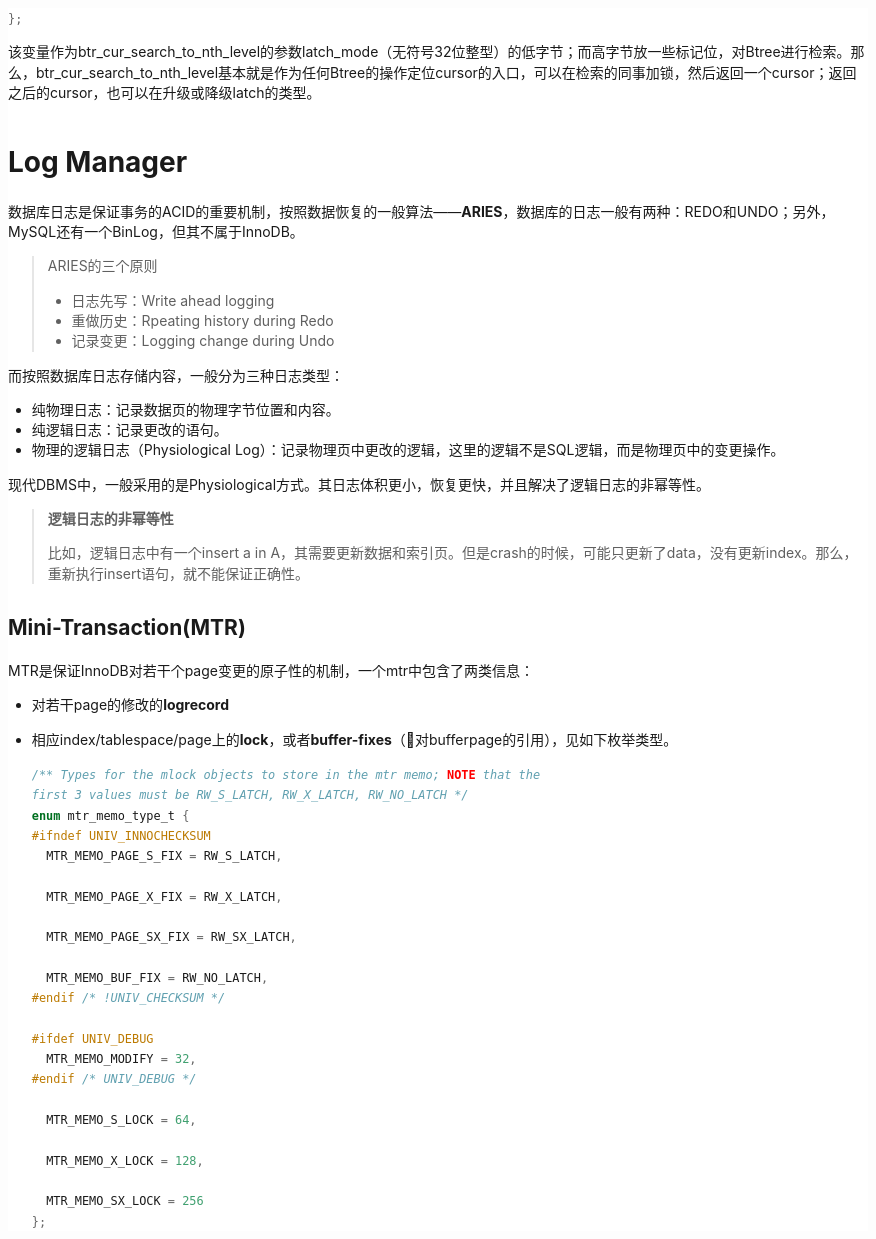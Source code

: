 ```c
};
```

该变量作为btr_cur_search_to_nth_level的参数latch_mode（无符号32位整型）的低字节；而高字节放一些标记位，对Btree进行检索。那么，btr_cur_search_to_nth_level基本就是作为任何Btree的操作定位cursor的入口，可以在检索的同事加锁，然后返回一个cursor；返回之后的cursor，也可以在升级或降级latch的类型。

# Log Manager

数据库日志是保证事务的ACID的重要机制，按照数据恢复的一般算法——**ARIES**，数据库的日志一般有两种：REDO和UNDO；另外，MySQL还有一个BinLog，但其不属于InnoDB。

> ARIES的三个原则
>
> - 日志先写：Write ahead logging
> - 重做历史：Rpeating history during Redo
> - 记录变更：Logging change during Undo

而按照数据库日志存储内容，一般分为三种日志类型：

- 纯物理日志：记录数据页的物理字节位置和内容。
- 纯逻辑日志：记录更改的语句。
- 物理的逻辑日志（Physiological Log）：记录物理页中更改的逻辑，这里的逻辑不是SQL逻辑，而是物理页中的变更操作。

现代DBMS中，一般采用的是Physiological方式。其日志体积更小，恢复更快，并且解决了逻辑日志的非幂等性。

> **逻辑日志的非幂等性**
>
> 比如，逻辑日志中有一个insert a in A，其需要更新数据和索引页。但是crash的时候，可能只更新了data，没有更新index。那么，重新执行insert语句，就不能保证正确性。

## Mini-Transaction(MTR)

MTR是保证InnoDB对若干个page变更的原子性的机制，一个mtr中包含了两类信息：

+ 对若干page的修改的**logrecord**

+ 相应index/tablespace/page上的**lock**，或者**buffer-fixes**（对bufferpage的引用），见如下枚举类型。

  ```c
  /** Types for the mlock objects to store in the mtr memo; NOTE that the
  first 3 values must be RW_S_LATCH, RW_X_LATCH, RW_NO_LATCH */
  enum mtr_memo_type_t {
  #ifndef UNIV_INNOCHECKSUM
  	MTR_MEMO_PAGE_S_FIX = RW_S_LATCH,
  
  	MTR_MEMO_PAGE_X_FIX = RW_X_LATCH,
  
  	MTR_MEMO_PAGE_SX_FIX = RW_SX_LATCH,
  
  	MTR_MEMO_BUF_FIX = RW_NO_LATCH,
  #endif /* !UNIV_CHECKSUM */
  
  #ifdef UNIV_DEBUG
  	MTR_MEMO_MODIFY = 32,
  #endif /* UNIV_DEBUG */
  
  	MTR_MEMO_S_LOCK = 64,
  
  	MTR_MEMO_X_LOCK = 128,
  
  	MTR_MEMO_SX_LOCK = 256
  };
  ```
